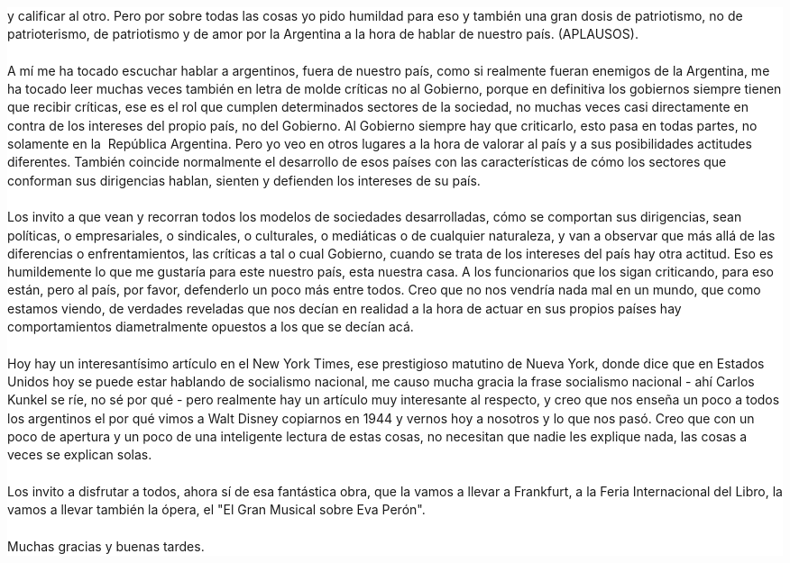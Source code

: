 y calificar al otro. Pero por sobre todas las cosas yo pido humildad
para eso y también una gran dosis de patriotismo, no de patrioterismo,
de patriotismo y de amor por la Argentina a la hora de hablar de nuestro
país. (APLAUSOS).\
\
 A mí me ha tocado escuchar hablar a argentinos, fuera de nuestro país,
como si realmente fueran enemigos de la Argentina, me ha tocado leer
muchas veces también en letra de molde críticas no al Gobierno, porque
en definitiva los gobiernos siempre tienen que recibir críticas, ese es
el rol que cumplen determinados sectores de la sociedad, no muchas veces
casi directamente en contra de los intereses del propio país, no del
Gobierno. Al Gobierno siempre hay que criticarlo, esto pasa en todas
partes, no solamente en la  República Argentina. Pero yo veo en otros
lugares a la hora de valorar al país y a sus posibilidades actitudes
diferentes. También coincide normalmente el desarrollo de esos países
con las características de cómo los sectores que conforman sus
dirigencias hablan, sienten y defienden los intereses de su país.\
\
 Los invito a que vean y recorran todos los modelos de sociedades
desarrolladas, cómo se comportan sus dirigencias, sean políticas, o
empresariales, o sindicales, o culturales, o mediáticas o de cualquier
naturaleza, y van a observar que más allá de las diferencias o
enfrentamientos, las críticas a tal o cual Gobierno, cuando se trata de
los intereses del país hay otra actitud. Eso es humildemente lo que me
gustaría para este nuestro país, esta nuestra casa. A los funcionarios
que los sigan criticando, para eso están, pero al país, por favor,
defenderlo un poco más entre todos. Creo que no nos vendría nada mal en
un mundo, que como estamos viendo, de verdades reveladas que nos decían
en realidad a la hora de actuar en sus propios países hay
comportamientos diametralmente opuestos a los que se decían acá.\
\
 Hoy hay un interesantísimo artículo en el New York Times, ese
prestigioso matutino de Nueva York, donde dice que en Estados Unidos hoy
se puede estar hablando de socialismo nacional, me causo mucha gracia la
frase socialismo nacional - ahí Carlos Kunkel se ríe, no sé por qué -
pero realmente hay un artículo muy interesante al respecto, y creo que
nos enseña un poco a todos los argentinos el por qué vimos a Walt Disney
copiarnos en 1944 y vernos hoy a nosotros y lo que nos pasó. Creo que
con un poco de apertura y un poco de una inteligente lectura de estas
cosas, no necesitan que nadie les explique nada, las cosas a veces se
explican solas.\
\
 Los invito a disfrutar a todos, ahora sí de esa fantástica obra, que la
vamos a llevar a Frankfurt, a la Feria Internacional del Libro, la vamos
a llevar también la ópera, el "El Gran Musical sobre Eva Perón".\
\
 Muchas gracias y buenas tardes.
